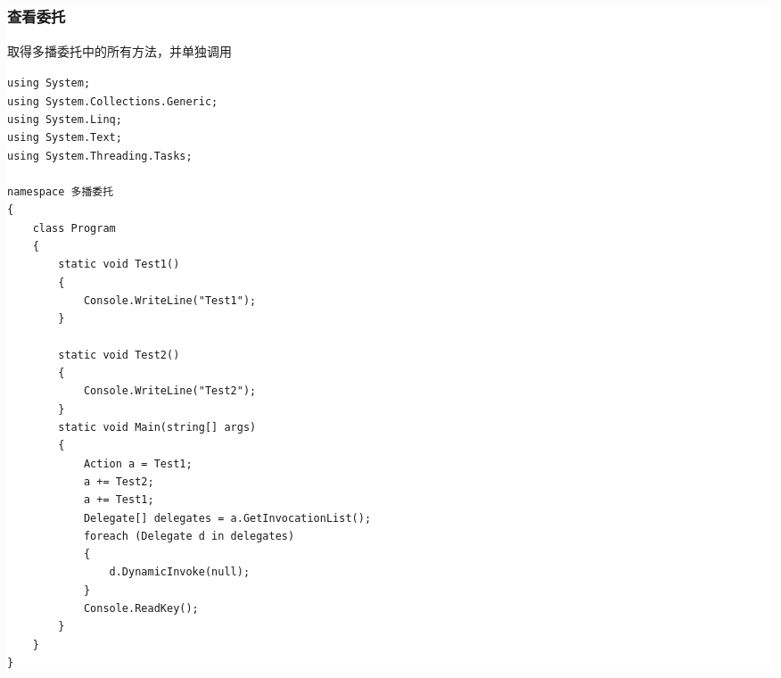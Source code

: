### 查看委托

取得多播委托中的所有方法，并单独调用

```CSharp
using System;
using System.Collections.Generic;
using System.Linq;
using System.Text;
using System.Threading.Tasks;

namespace 多播委托
{
    class Program
    {
        static void Test1()
        {
            Console.WriteLine("Test1");
        }

        static void Test2()
        {
            Console.WriteLine("Test2");
        }
        static void Main(string[] args)
        {
            Action a = Test1;
            a += Test2;
            a += Test1;
            Delegate[] delegates = a.GetInvocationList();
            foreach (Delegate d in delegates)
            {
                d.DynamicInvoke(null);
            }
            Console.ReadKey();
        }
    }
}

```